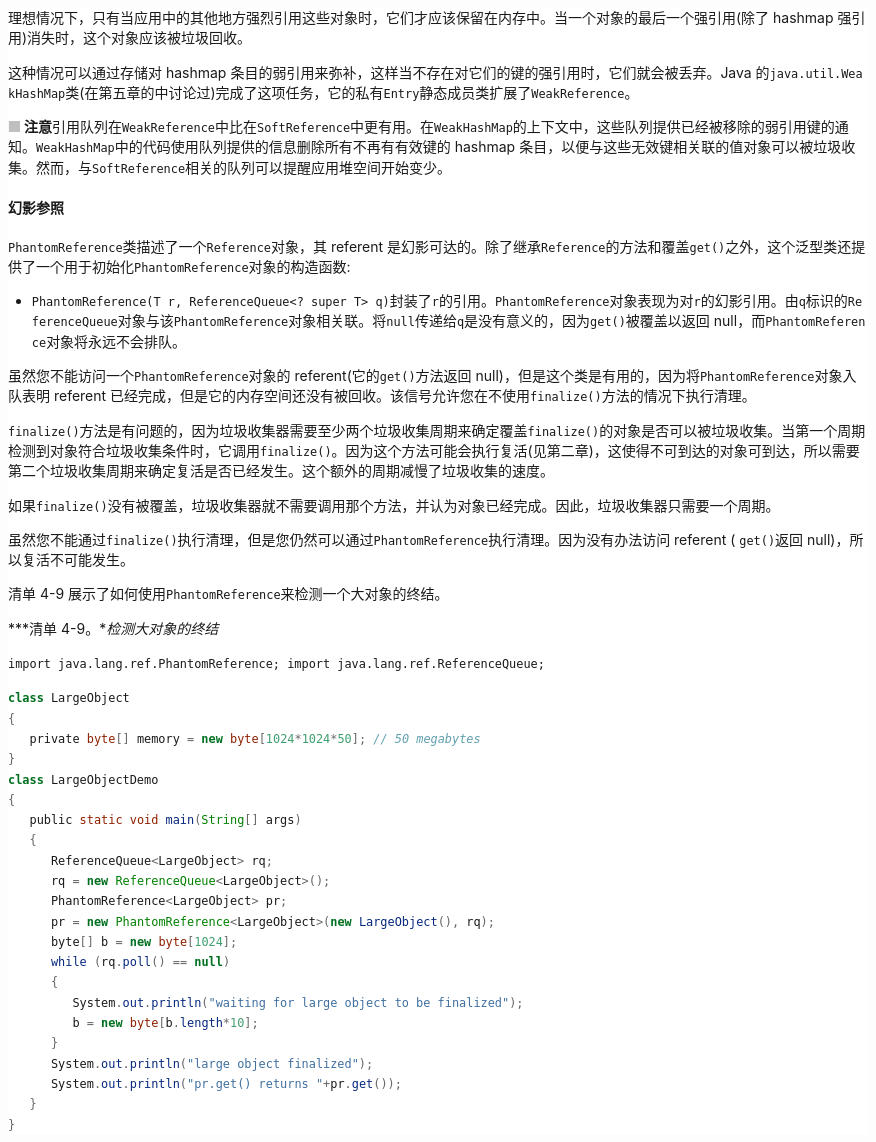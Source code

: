 理想情况下，只有当应用中的其他地方强烈引用这些对象时，它们才应该保留在内存中。当一个对象的最后一个强引用(除了 hashmap 强引用)消失时，这个对象应该被垃圾回收。

这种情况可以通过存储对 hashmap 条目的弱引用来弥补，这样当不存在对它们的键的强引用时，它们就会被丢弃。Java 的`java.util.WeakHashMap`类(在第五章的中讨论过)完成了这项任务，它的私有`Entry`静态成员类扩展了`WeakReference`。

![images](img/square.jpg) **注意**引用队列在`WeakReference`中比在`SoftReference`中更有用。在`WeakHashMap`的上下文中，这些队列提供已经被移除的弱引用键的通知。`WeakHashMap`中的代码使用队列提供的信息删除所有不再有有效键的 hashmap 条目，以便与这些无效键相关联的值对象可以被垃圾收集。然而，与`SoftReference`相关的队列可以提醒应用堆空间开始变少。

#### 幻影参照

`PhantomReference`类描述了一个`Reference`对象，其 referent 是幻影可达的。除了继承`Reference`的方法和覆盖`get()`之外，这个泛型类还提供了一个用于初始化`PhantomReference`对象的构造函数:

*   `PhantomReference(T r, ReferenceQueue<? super T> q)`封装了`r`的引用。`PhantomReference`对象表现为对`r`的幻影引用。由`q`标识的`ReferenceQueue`对象与该`PhantomReference`对象相关联。将`null`传递给`q`是没有意义的，因为`get()`被覆盖以返回 null，而`PhantomReference`对象将永远不会排队。

虽然您不能访问一个`PhantomReference`对象的 referent(它的`get()`方法返回 null)，但是这个类是有用的，因为将`PhantomReference`对象入队表明 referent 已经完成，但是它的内存空间还没有被回收。该信号允许您在不使用`finalize()`方法的情况下执行清理。

`finalize()`方法是有问题的，因为垃圾收集器需要至少两个垃圾收集周期来确定覆盖`finalize()`的对象是否可以被垃圾收集。当第一个周期检测到对象符合垃圾收集条件时，它调用`finalize()`。因为这个方法可能会执行复活(见第二章)，这使得不可到达的对象可到达，所以需要第二个垃圾收集周期来确定复活是否已经发生。这个额外的周期减慢了垃圾收集的速度。

如果`finalize()`没有被覆盖，垃圾收集器就不需要调用那个方法，并认为对象已经完成。因此，垃圾收集器只需要一个周期。

虽然您不能通过`finalize()`执行清理，但是您仍然可以通过`PhantomReference`执行清理。因为没有办法访问 referent ( `get()`返回 null)，所以复活不可能发生。

清单 4-9 展示了如何使用`PhantomReference`来检测一个大对象的终结。

***清单 4-9。**检测大对象的终结*

`import java.lang.ref.PhantomReference;
import java.lang.ref.ReferenceQueue;` 
```java
class LargeObject
{
   private byte[] memory = new byte[1024*1024*50]; // 50 megabytes
}
class LargeObjectDemo
{
   public static void main(String[] args)
   {
      ReferenceQueue<LargeObject> rq;
      rq = new ReferenceQueue<LargeObject>();
      PhantomReference<LargeObject> pr;
      pr = new PhantomReference<LargeObject>(new LargeObject(), rq);
      byte[] b = new byte[1024];
      while (rq.poll() == null)
      {
         System.out.println("waiting for large object to be finalized");
         b = new byte[b.length*10];
      }
      System.out.println("large object finalized");
      System.out.println("pr.get() returns "+pr.get());
   }
}
```
